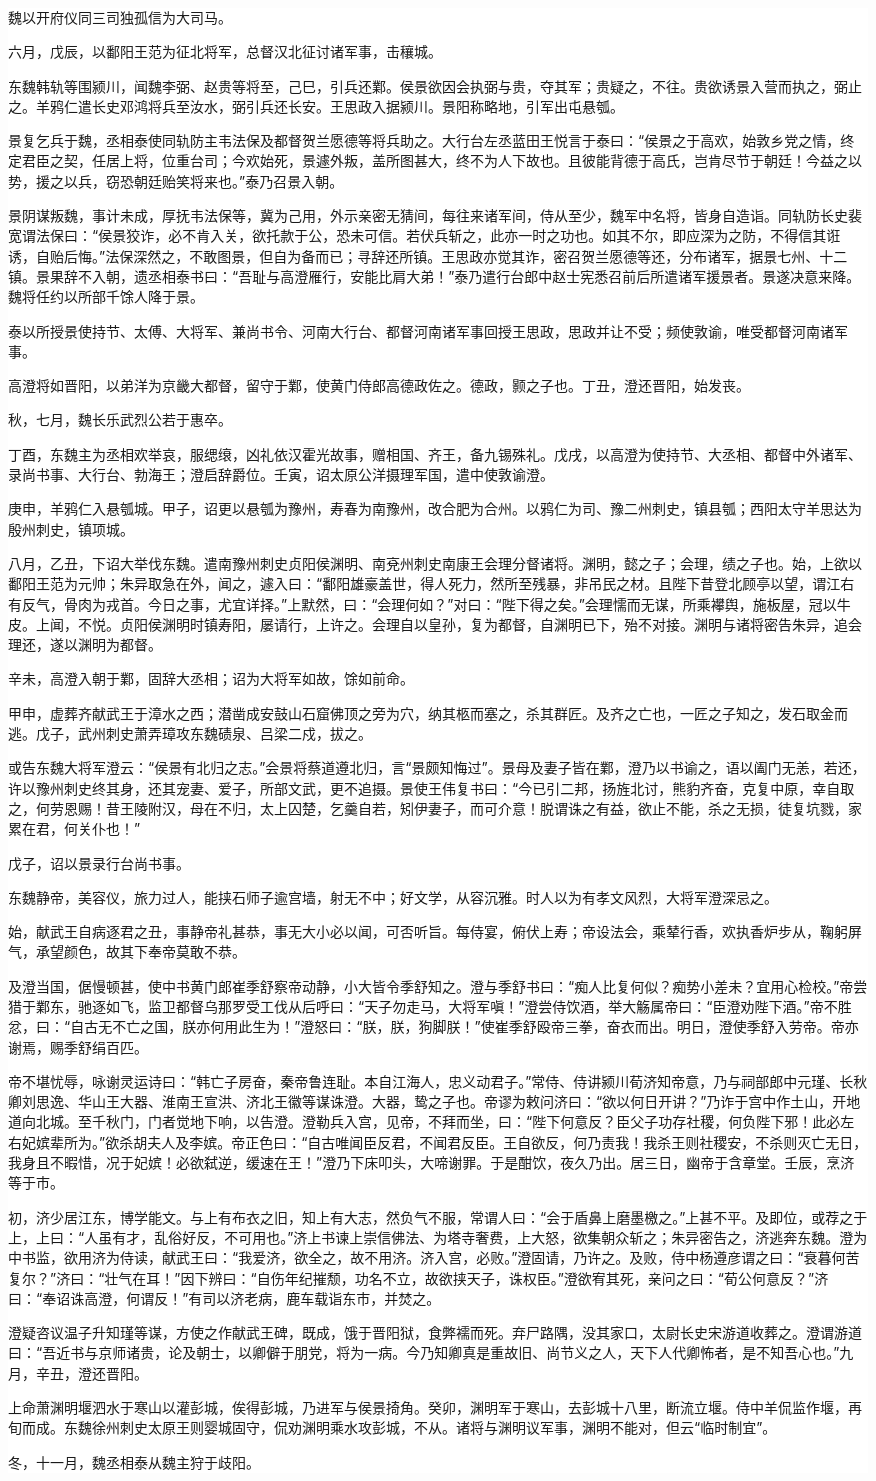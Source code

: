 魏以开府仪同三司独孤信为大司马。

六月，戊辰，以鄱阳王范为征北将军，总督汉北征讨诸军事，击穰城。

东魏韩轨等围颍川，闻魏李弼、赵贵等将至，己巳，引兵还鄴。侯景欲因会执弼与贵，夺其军；贵疑之，不往。贵欲诱景入营而执之，弼止之。羊鸦仁遣长史邓鸿将兵至汝水，弼引兵还长安。王思政入据颍川。景阳称略地，引军出屯悬瓠。

景复乞兵于魏，丞相泰使同轨防主韦法保及都督贺兰愿德等将兵助之。大行台左丞蓝田王悦言于泰曰：“侯景之于高欢，始敦乡党之情，终定君臣之契，任居上将，位重台司；今欢始死，景遽外叛，盖所图甚大，终不为人下故也。且彼能背德于高氏，岂肯尽节于朝廷！今益之以势，援之以兵，窃恐朝廷贻笑将来也。”泰乃召景入朝。

景阴谋叛魏，事计未成，厚抚韦法保等，冀为己用，外示亲密无猜间，每往来诸军间，侍从至少，魏军中名将，皆身自造诣。同轨防长史裴宽谓法保曰：“侯景狡诈，必不肯入关，欲托款于公，恐未可信。若伏兵斩之，此亦一时之功也。如其不尔，即应深为之防，不得信其诳诱，自贻后悔。”法保深然之，不敢图景，但自为备而已；寻辞还所镇。王思政亦觉其诈，密召贺兰愿德等还，分布诸军，据景七州、十二镇。景果辞不入朝，遗丞相泰书曰：“吾耻与高澄雁行，安能比肩大弟！”泰乃遣行台郎中赵士宪悉召前后所遣诸军援景者。景遂决意来降。魏将任约以所部千馀人降于景。

泰以所授景使持节、太傅、大将军、兼尚书令、河南大行台、都督河南诸军事回授王思政，思政并让不受；频使敦谕，唯受都督河南诸军事。

高澄将如晋阳，以弟洋为京畿大都督，留守于鄴，使黄门侍郎高德政佐之。德政，颢之子也。丁丑，澄还晋阳，始发丧。

秋，七月，魏长乐武烈公若于惠卒。

丁酉，东魏主为丞相欢举哀，服缌缞，凶礼依汉霍光故事，赠相国、齐王，备九锡殊礼。戊戌，以高澄为使持节、大丞相、都督中外诸军、录尚书事、大行台、勃海王；澄启辞爵位。壬寅，诏太原公洋摄理军国，遣中使敦谕澄。

庚申，羊鸦仁入悬瓠城。甲子，诏更以悬瓠为豫州，寿春为南豫州，改合肥为合州。以鸦仁为司、豫二州刺史，镇县瓠；西阳太守羊思达为殷州刺史，镇项城。

八月，乙丑，下诏大举伐东魏。遣南豫州刺史贞阳侯渊明、南兗州刺史南康王会理分督诸将。渊明，懿之子；会理，绩之子也。始，上欲以鄱阳王范为元帅；朱异取急在外，闻之，遽入曰：“鄱阳雄豪盖世，得人死力，然所至残暴，非吊民之材。且陛下昔登北顾亭以望，谓江右有反气，骨肉为戎首。今日之事，尤宜详择。”上默然，曰：“会理何如？”对曰：“陛下得之矣。”会理懦而无谋，所乘襻舆，施板屋，冠以牛皮。上闻，不悦。贞阳侯渊明时镇寿阳，屡请行，上许之。会理自以皇孙，复为都督，自渊明已下，殆不对接。渊明与诸将密告朱异，追会理还，遂以渊明为都督。

辛未，高澄入朝于鄴，固辞大丞相；诏为大将军如故，馀如前命。

甲申，虚葬齐献武王于漳水之西；潜凿成安鼓山石窟佛顶之旁为穴，纳其柩而塞之，杀其群匠。及齐之亡也，一匠之子知之，发石取金而逃。戊子，武州刺史萧弄璋攻东魏碛泉、吕梁二戍，拔之。

或告东魏大将军澄云：“侯景有北归之志。”会景将蔡道遵北归，言“景颇知悔过”。景母及妻子皆在鄴，澄乃以书谕之，语以阖门无恙，若还，许以豫州刺史终其身，还其宠妻、爱子，所部文武，更不追摄。景使王伟复书曰：“今已引二邦，扬旌北讨，熊豹齐奋，克复中原，幸自取之，何劳恩赐！昔王陵附汉，母在不归，太上囚楚，乞羹自若，矧伊妻子，而可介意！脱谓诛之有益，欲止不能，杀之无损，徒复坑戮，家累在君，何关仆也！”

戊子，诏以景录行台尚书事。

东魏静帝，美容仪，旅力过人，能挟石师子逾宫墙，射无不中；好文学，从容沉雅。时人以为有孝文风烈，大将军澄深忌之。

始，献武王自病逐君之丑，事静帝礼甚恭，事无大小必以闻，可否听旨。每侍宴，俯伏上寿；帝设法会，乘辇行香，欢执香炉步从，鞠躬屏气，承望颜色，故其下奉帝莫敢不恭。

及澄当国，倨慢顿甚，使中书黄门郎崔季舒察帝动静，小大皆令季舒知之。澄与季舒书曰：“痴人比复何似？痴势小差未？宜用心检校。”帝尝猎于鄴东，驰逐如飞，监卫都督乌那罗受工伐从后呼曰：“天子勿走马，大将军嗔！”澄尝侍饮酒，举大觞属帝曰：“臣澄劝陛下酒。”帝不胜忿，曰：“自古无不亡之国，朕亦何用此生为！”澄怒曰：“朕，朕，狗脚朕！”使崔季舒殴帝三拳，奋衣而出。明日，澄使季舒入劳帝。帝亦谢焉，赐季舒绢百匹。

帝不堪忧辱，咏谢灵运诗曰：“韩亡子房奋，秦帝鲁连耻。本自江海人，忠义动君子。”常侍、侍讲颍川荀济知帝意，乃与祠部郎中元瑾、长秋卿刘思逸、华山王大器、淮南王宣洪、济北王徽等谋诛澄。大器，鸷之子也。帝谬为敕问济曰：“欲以何日开讲？”乃诈于宫中作土山，开地道向北城。至千秋门，门者觉地下响，以告澄。澄勒兵入宫，见帝，不拜而坐，曰：“陛下何意反？臣父子功存社稷，何负陛下邪！此必左右妃嫔辈所为。”欲杀胡夫人及李嫔。帝正色曰：“自古唯闻臣反君，不闻君反臣。王自欲反，何乃责我！我杀王则社稷安，不杀则灭亡无日，我身且不暇惜，况于妃嫔！必欲弑逆，缓速在王！”澄乃下床叩头，大啼谢罪。于是酣饮，夜久乃出。居三日，幽帝于含章堂。壬辰，烹济等于市。

初，济少居江东，博学能文。与上有布衣之旧，知上有大志，然负气不服，常谓人曰：“会于盾鼻上磨墨檄之。”上甚不平。及即位，或荐之于上，上曰：“人虽有才，乱俗好反，不可用也。”济上书谏上崇信佛法、为塔寺奢费，上大怒，欲集朝众斩之；朱异密告之，济逃奔东魏。澄为中书监，欲用济为侍读，献武王曰：“我爱济，欲全之，故不用济。济入宫，必败。”澄固请，乃许之。及败，侍中杨遵彦谓之曰：“衰暮何苦复尔？”济曰：“壮气在耳！”因下辨曰：“自伤年纪摧颓，功名不立，故欲挟天子，诛权臣。”澄欲宥其死，亲问之曰：“荀公何意反？”济曰：“奉诏诛高澄，何谓反！”有司以济老病，鹿车载诣东市，并焚之。

澄疑咨议温子升知瑾等谋，方使之作献武王碑，既成，饿于晋阳狱，食弊襦而死。弃尸路隅，没其家口，太尉长史宋游道收葬之。澄谓游道曰：“吾近书与京师诸贵，论及朝士，以卿僻于朋党，将为一病。今乃知卿真是重故旧、尚节义之人，天下人代卿怖者，是不知吾心也。”九月，辛丑，澄还晋阳。

上命萧渊明堰泗水于寒山以灌彭城，俟得彭城，乃进军与侯景掎角。癸卯，渊明军于寒山，去彭城十八里，断流立堰。侍中羊侃监作堰，再旬而成。东魏徐州刺史太原王则婴城固守，侃劝渊明乘水攻彭城，不从。诸将与渊明议军事，渊明不能对，但云“临时制宜”。

冬，十一月，魏丞相泰从魏主狩于歧阳。

